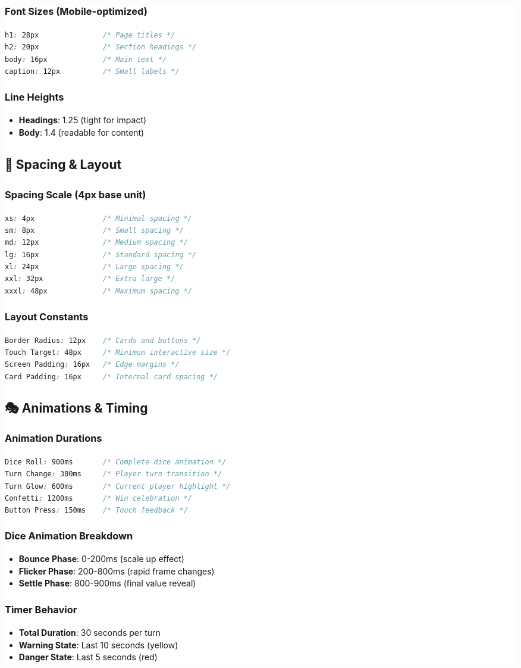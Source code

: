 ### Font Sizes (Mobile-optimized)
```css
h1: 28px               /* Page titles */
h2: 20px               /* Section headings */  
body: 16px             /* Main text */
caption: 12px          /* Small labels */
```

### Line Heights
- **Headings**: 1.25 (tight for impact)
- **Body**: 1.4 (readable for content)

## 📏 Spacing & Layout

### Spacing Scale (4px base unit)
```css
xs: 4px                /* Minimal spacing */
sm: 8px                /* Small spacing */
md: 12px               /* Medium spacing */
lg: 16px               /* Standard spacing */
xl: 24px               /* Large spacing */
xxl: 32px              /* Extra large */
xxxl: 48px             /* Maximum spacing */
```

### Layout Constants
```css
Border Radius: 12px    /* Cards and buttons */
Touch Target: 48px     /* Minimum interactive size */
Screen Padding: 16px   /* Edge margins */
Card Padding: 16px     /* Internal card spacing */
```

## 🎭 Animations & Timing

### Animation Durations
```css
Dice Roll: 900ms       /* Complete dice animation */
Turn Change: 300ms     /* Player turn transition */
Turn Glow: 600ms       /* Current player highlight */
Confetti: 1200ms       /* Win celebration */
Button Press: 150ms    /* Touch feedback */
```

### Dice Animation Breakdown
- **Bounce Phase**: 0-200ms (scale up effect)
- **Flicker Phase**: 200-800ms (rapid frame changes) 
- **Settle Phase**: 800-900ms (final value reveal)

### Timer Behavior  
- **Total Duration**: 30 seconds per turn
- **Warning State**: Last 10 seconds (yellow)
- **Danger State**: Last 5 seconds (red)
